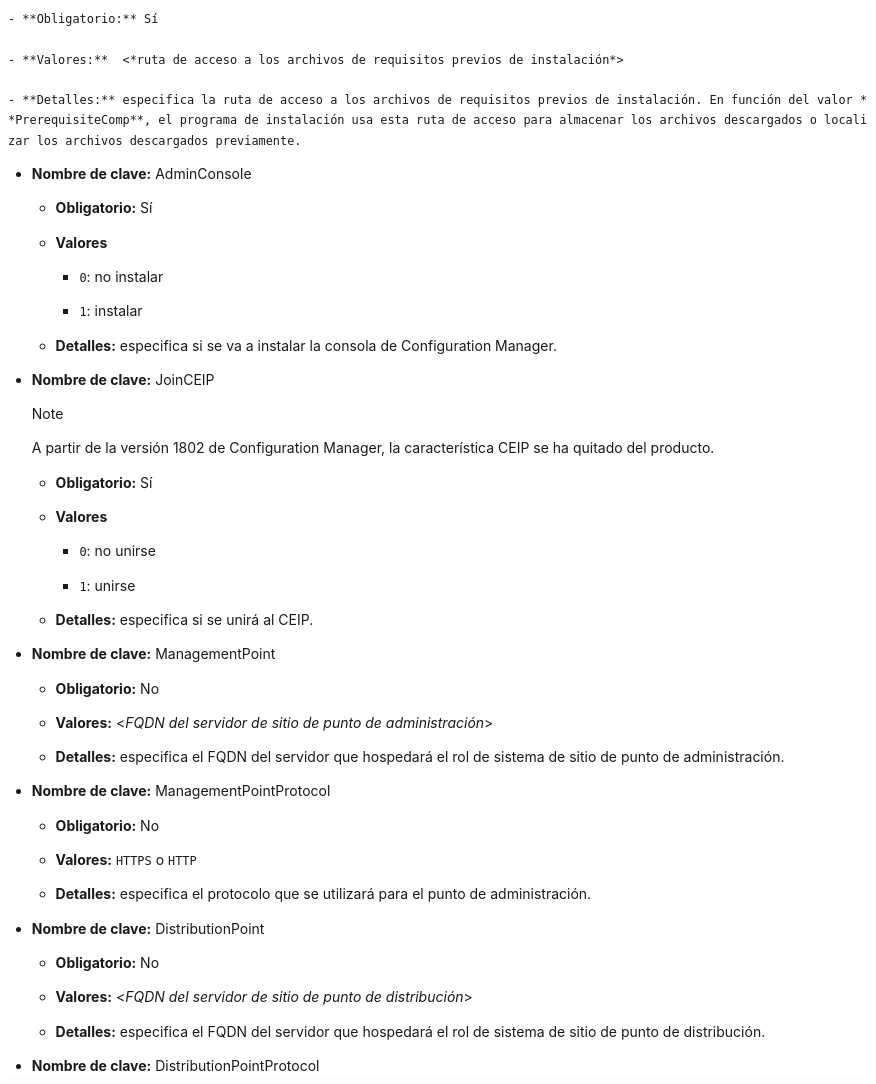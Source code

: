     - **Obligatorio:** Sí  

    - **Valores:**  <*ruta de acceso a los archivos de requisitos previos de instalación*>  

    - **Detalles:** especifica la ruta de acceso a los archivos de requisitos previos de instalación. En función del valor **PrerequisiteComp**, el programa de instalación usa esta ruta de acceso para almacenar los archivos descargados o localizar los archivos descargados previamente.  

- **Nombre de clave:** AdminConsole  

    - **Obligatorio:** Sí  

    - **Valores**

        - `0`: no instalar  

        - `1`: instalar  

    - **Detalles:** especifica si se va a instalar la consola de Configuration Manager.  

- **Nombre de clave:** JoinCEIP  

    > [!Note]  
    > A partir de la versión 1802 de Configuration Manager, la característica CEIP se ha quitado del producto.

    - **Obligatorio:** Sí  

    - **Valores**

        - `0`: no unirse  

        - `1`: unirse  

    - **Detalles:** especifica si se unirá al CEIP.  

- **Nombre de clave:** ManagementPoint  

    - **Obligatorio:** No  

    - **Valores:**  <*FQDN del servidor de sitio de punto de administración*>  

    - **Detalles:** especifica el FQDN del servidor que hospedará el rol de sistema de sitio de punto de administración.  

- **Nombre de clave:** ManagementPointProtocol  

    - **Obligatorio:** No  

    - **Valores:** `HTTPS` o `HTTP`  

    - **Detalles:** especifica el protocolo que se utilizará para el punto de administración.  

- **Nombre de clave:** DistributionPoint  

    - **Obligatorio:** No  

    - **Valores:**  <*FQDN del servidor de sitio de punto de distribución*>  

    - **Detalles:** especifica el FQDN del servidor que hospedará el rol de sistema de sitio de punto de distribución.  

- **Nombre de clave:** DistributionPointProtocol  
